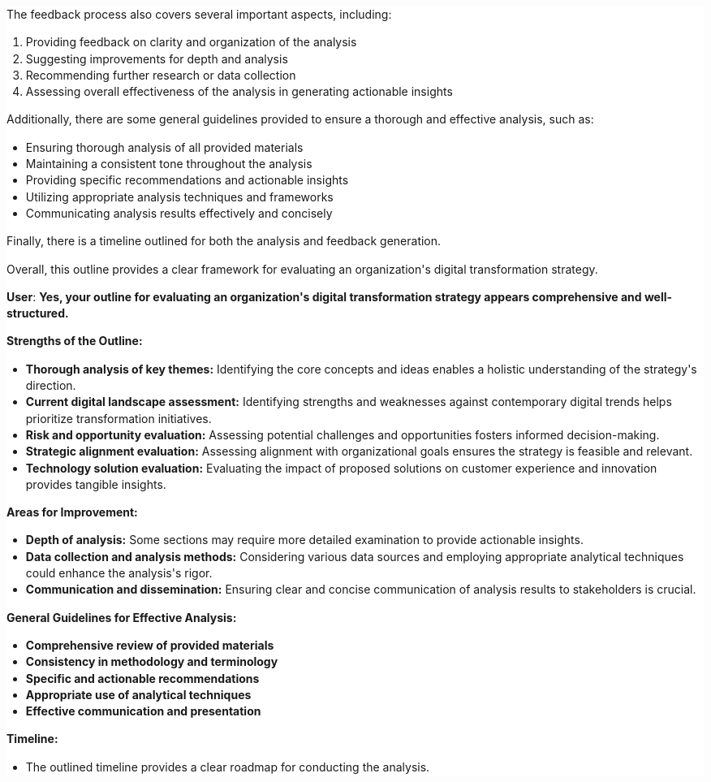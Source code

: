 The feedback process also covers several important aspects, including:

1. Providing feedback on clarity and organization of the analysis
2. Suggesting improvements for depth and analysis
3. Recommending further research or data collection
4. Assessing overall effectiveness of the analysis in generating actionable insights

Additionally, there are some general guidelines provided to ensure a thorough and effective analysis, such as:

* Ensuring thorough analysis of all provided materials
* Maintaining a consistent tone throughout the analysis
* Providing specific recommendations and actionable insights
* Utilizing appropriate analysis techniques and frameworks
* Communicating analysis results effectively and concisely

Finally, there is a timeline outlined for both the analysis and feedback generation.

Overall, this outline provides a clear framework for evaluating an organization's digital transformation strategy.

**User**: **Yes, your outline for evaluating an organization's digital transformation strategy appears comprehensive and well-structured.**

**Strengths of the Outline:**

* **Thorough analysis of key themes:** Identifying the core concepts and ideas enables a holistic understanding of the strategy's direction.
* **Current digital landscape assessment:** Identifying strengths and weaknesses against contemporary digital trends helps prioritize transformation initiatives.
* **Risk and opportunity evaluation:** Assessing potential challenges and opportunities fosters informed decision-making.
* **Strategic alignment evaluation:** Assessing alignment with organizational goals ensures the strategy is feasible and relevant.
* **Technology solution evaluation:** Evaluating the impact of proposed solutions on customer experience and innovation provides tangible insights.

**Areas for Improvement:**

* **Depth of analysis:** Some sections may require more detailed examination to provide actionable insights.
* **Data collection and analysis methods:** Considering various data sources and employing appropriate analytical techniques could enhance the analysis's rigor.
* **Communication and dissemination:** Ensuring clear and concise communication of analysis results to stakeholders is crucial.

**General Guidelines for Effective Analysis:**

* **Comprehensive review of provided materials**
* **Consistency in methodology and terminology**
* **Specific and actionable recommendations**
* **Appropriate use of analytical techniques**
* **Effective communication and presentation**

**Timeline:**

* The outlined timeline provides a clear roadmap for conducting the analysis.
